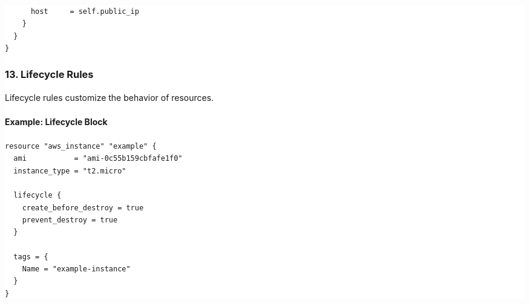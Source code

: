 ```hcl
      host     = self.public_ip
    }
  }
}
```

### 13. Lifecycle Rules
Lifecycle rules customize the behavior of resources.

#### Example: Lifecycle Block
```hcl
resource "aws_instance" "example" {
  ami           = "ami-0c55b159cbfafe1f0"
  instance_type = "t2.micro"

  lifecycle {
    create_before_destroy = true
    prevent_destroy = true
  }

  tags = {
    Name = "example-instance"
  }
}
```


